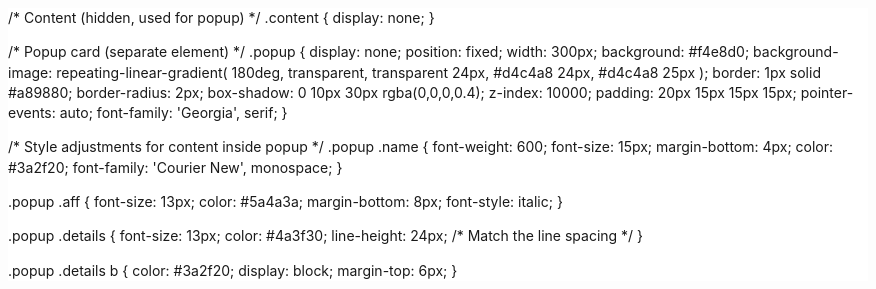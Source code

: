 /* Content (hidden, used for popup) */
.content {
  display: none;
}

/* Popup card (separate element) */
.popup {
  display: none;
  position: fixed;
  width: 300px;
  background: #f4e8d0;
  background-image: repeating-linear-gradient(
    180deg,
    transparent,
    transparent 24px,
    #d4c4a8 24px,
    #d4c4a8 25px
  );
  border: 1px solid #a89880;
  border-radius: 2px;
  box-shadow: 0 10px 30px rgba(0,0,0,0.4);
  z-index: 10000;
  padding: 20px 15px 15px 15px;
  pointer-events: auto;
  font-family: 'Georgia', serif;
}

/* Style adjustments for content inside popup */
.popup .name {
  font-weight: 600;
  font-size: 15px;
  margin-bottom: 4px;
  color: #3a2f20;
  font-family: 'Courier New', monospace;
}

.popup .aff {
  font-size: 13px;
  color: #5a4a3a;
  margin-bottom: 8px;
  font-style: italic;
}

.popup .details {
  font-size: 13px;
  color: #4a3f30;
  line-height: 24px;  /* Match the line spacing */
}

.popup .details b {
  color: #3a2f20;
  display: block;
  margin-top: 6px;
}

